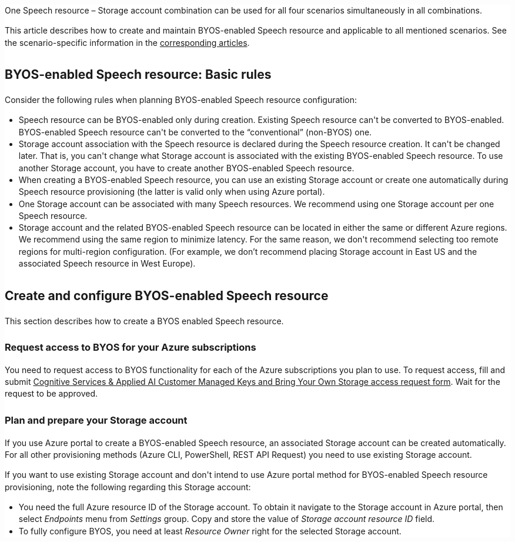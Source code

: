 
One Speech resource – Storage account combination can be used for all four scenarios simultaneously in all combinations.

This article describes how to create and maintain BYOS-enabled Speech resource and applicable to all mentioned scenarios. See the scenario-specific information in the [corresponding articles](#next-steps).

## BYOS-enabled Speech resource: Basic rules

Consider the following rules when planning BYOS-enabled Speech resource configuration:

- Speech resource can be BYOS-enabled only during creation. Existing Speech resource can't be converted to BYOS-enabled. BYOS-enabled Speech resource can't be converted to the “conventional” (non-BYOS) one.
- Storage account association with the Speech resource is declared during the Speech resource creation. It can't be changed later. That is, you can't change what Storage account is associated with the existing BYOS-enabled Speech resource. To use another Storage account, you have to create another BYOS-enabled Speech resource.
- When creating a BYOS-enabled Speech resource, you can use an existing Storage account or create one automatically during Speech resource provisioning (the latter is valid only when using Azure portal).
- One Storage account can be associated with many Speech resources. We recommend using one Storage account per one Speech resource.
- Storage account and the related BYOS-enabled Speech resource can be located in either the same or different Azure regions. We recommend using the same region to minimize latency. For the same reason, we don't recommend selecting too remote regions for multi-region configuration. (For example, we don’t recommend placing Storage account in East US and the associated Speech resource in West Europe).

## Create and configure BYOS-enabled Speech resource

This section describes how to create a BYOS enabled Speech resource.

### Request access to BYOS for your Azure subscriptions

You need to request access to BYOS functionality for each of the Azure subscriptions you plan to use. To request access, fill and submit [Cognitive Services & Applied AI Customer Managed Keys and Bring Your Own Storage access request form](https://aka.ms/cogsvc-cmk). Wait for the request to be approved.

### Plan and prepare your Storage account

If you use Azure portal to create a BYOS-enabled Speech resource, an associated Storage account can be created automatically. For all other provisioning methods (Azure CLI, PowerShell, REST API Request) you need to use existing Storage account.

If you want to use existing Storage account and don't intend to use Azure portal method for BYOS-enabled Speech resource provisioning, note the following regarding this Storage account:

- You need the full Azure resource ID of the Storage account. To obtain it navigate to the Storage account in Azure portal, then select *Endpoints* menu from *Settings* group. Copy and store the value of *Storage account resource ID* field.
- To fully configure BYOS, you need at least *Resource Owner* right for the selected Storage account.
